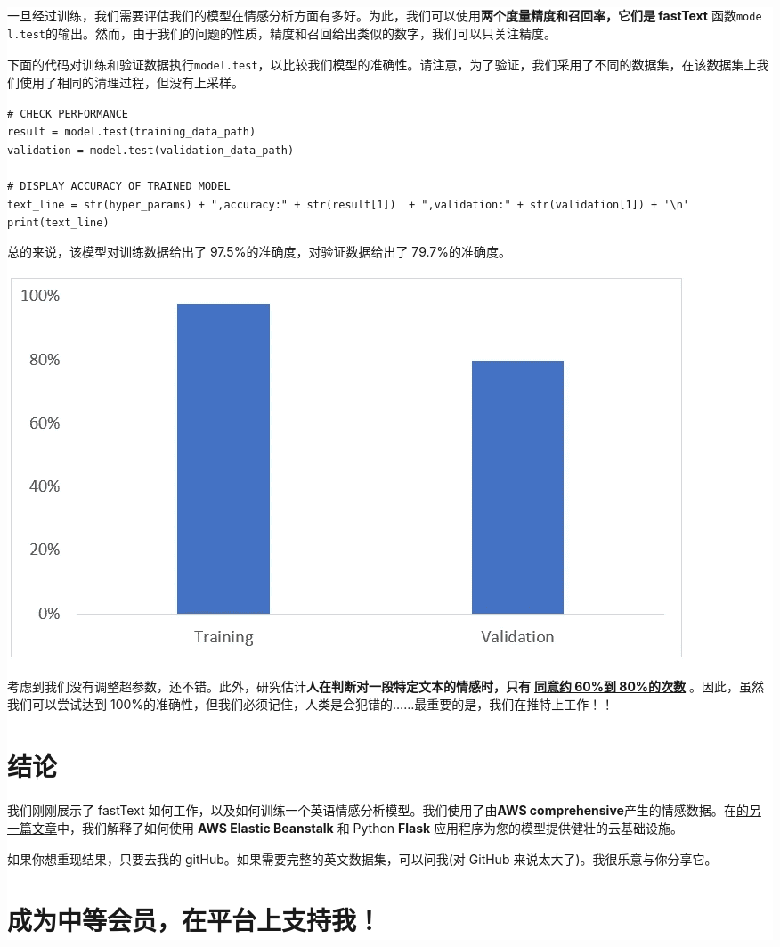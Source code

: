 一旦经过训练，我们需要评估我们的模型在情感分析方面有多好。为此，我们可以使用**两个度量精度和召回率，它们是 fastText** 函数`model.test`的输出。然而，由于我们的问题的性质，精度和召回给出类似的数字，我们可以只关注精度。

下面的代码对训练和验证数据执行`model.test`，以比较我们模型的准确性。请注意，为了验证，我们采用了不同的数据集，在该数据集上我们使用了相同的清理过程，但没有上采样。

```
# CHECK PERFORMANCE      
result = model.test(training_data_path)
validation = model.test(validation_data_path)

# DISPLAY ACCURACY OF TRAINED MODEL
text_line = str(hyper_params) + ",accuracy:" + str(result[1])  + ",validation:" + str(validation[1]) + '\n' 
print(text_line)
```

总的来说，该模型对训练数据给出了 97.5%的准确度，对验证数据给出了 79.7%的准确度。

![](img/b3e332e2fd364b131b60f51ccec1951b.png)

考虑到我们没有调整超参数，还不错。此外，研究估计**人在判断对一段特定文本的情感时，只有** [**同意约 60%到 80%的次数**](http://ceur-ws.org/Vol-1096/paper1.pdf) 。因此，虽然我们可以尝试达到 100%的准确性，但我们必须记住，人类是会犯错的……最重要的是，我们在推特上工作！！

# 结论

我们刚刚展示了 fastText 如何工作，以及如何训练一个英语情感分析模型。我们使用了由**AWS comprehensive**产生的情感数据。在[的另一篇文章](https://medium.com/@charlesmalafosse/deploy-a-machine-learning-model-with-aws-elasticbeanstalk-dfcc47b6043e)中，我们解释了如何使用 **AWS Elastic Beanstalk** 和 Python **Flask** 应用程序为您的模型提供健壮的云基础设施。

如果你想重现结果，只要去我的 gitHub。如果需要完整的英文数据集，可以问我(对 GitHub 来说太大了)。我很乐意与你分享它。

# 成为中等会员，在平台上支持我！
